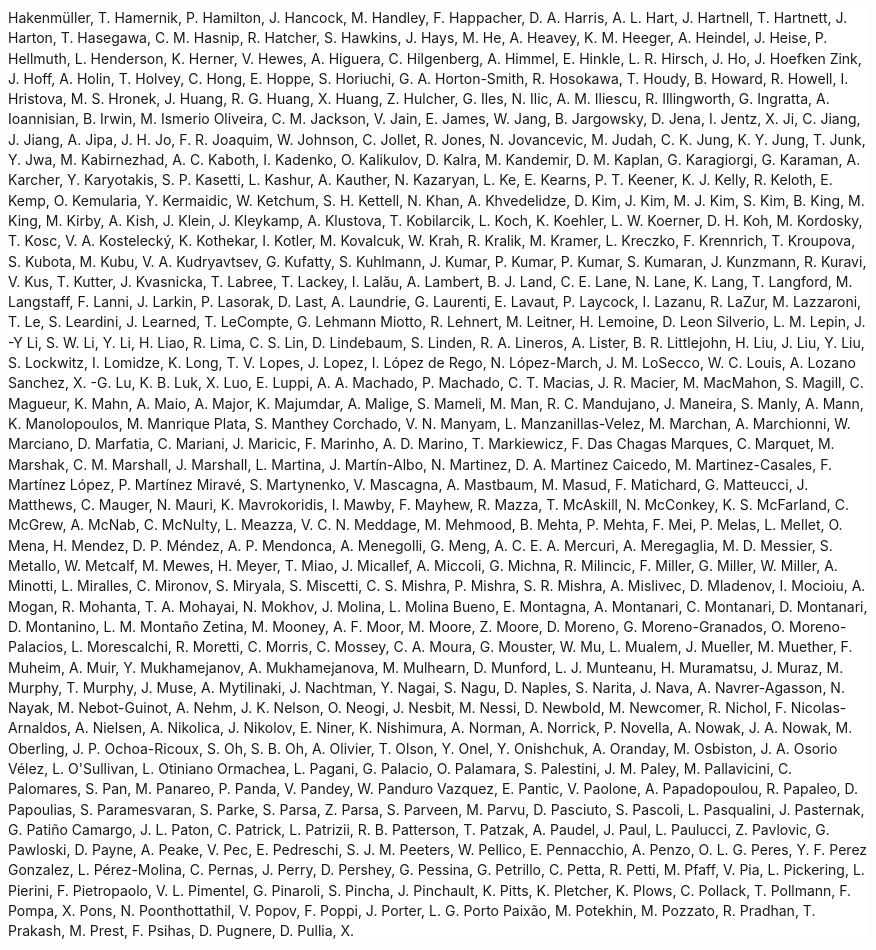 Hakenmüller, T. Hamernik, P. Hamilton, J. Hancock, M. Handley, F. Happacher, D. A. Harris, A. L. Hart, J. Hartnell, T. Hartnett, J. Harton, T. Hasegawa, C. M. Hasnip, R. Hatcher, S. Hawkins, J. Hays, M. He, A. Heavey, K. M. Heeger, A. Heindel, J. Heise, P. Hellmuth, L. Henderson, K. Herner, V. Hewes, A. Higuera, C. Hilgenberg, A. Himmel, E. Hinkle, L. R. Hirsch, J. Ho, J. Hoefken Zink, J. Hoff, A. Holin, T. Holvey, C. Hong, E. Hoppe, S. Horiuchi, G. A. Horton-Smith, R. Hosokawa, T. Houdy, B. Howard, R. Howell, I. Hristova, M. S. Hronek, J. Huang, R. G. Huang, X. Huang, Z. Hulcher, G. Iles, N. Ilic, A. M. Iliescu, R. Illingworth, G. Ingratta, A. Ioannisian, B. Irwin, M. Ismerio Oliveira, C. M. Jackson, V. Jain, E. James, W. Jang, B. Jargowsky, D. Jena, I. Jentz, X. Ji, C. Jiang, J. Jiang, A. Jipa, J. H. Jo, F. R. Joaquim, W. Johnson, C. Jollet, R. Jones, N. Jovancevic, M. Judah, C. K. Jung, K. Y. Jung, T. Junk, Y. Jwa, M. Kabirnezhad, A. C. Kaboth, I. Kadenko, O. Kalikulov, D. Kalra, M. Kandemir, D. M. Kaplan, G. Karagiorgi, G. Karaman, A. Karcher, Y. Karyotakis, S. P. Kasetti, L. Kashur, A. Kauther, N. Kazaryan, L. Ke, E. Kearns, P. T. Keener, K. J. Kelly, R. Keloth, E. Kemp, O. Kemularia, Y. Kermaidic, W. Ketchum, S. H. Kettell, N. Khan, A. Khvedelidze, D. Kim, J. Kim, M. J. Kim, S. Kim, B. King, M. King, M. Kirby, A. Kish, J. Klein, J. Kleykamp, A. Klustova, T. Kobilarcik, L. Koch, K. Koehler, L. W. Koerner, D. H. Koh, M. Kordosky, T. Kosc, V. A. Kostelecký, K. Kothekar, I. Kotler, M. Kovalcuk, W. Krah, R. Kralik, M. Kramer, L. Kreczko, F. Krennrich, T. Kroupova, S. Kubota, M. Kubu, V. A. Kudryavtsev, G. Kufatty, S. Kuhlmann, J. Kumar, P. Kumar, P. Kumar, S. Kumaran, J. Kunzmann, R. Kuravi, V. Kus, T. Kutter, J. Kvasnicka, T. Labree, T. Lackey, I. Lalău, A. Lambert, B. J. Land, C. E. Lane, N. Lane, K. Lang, T. Langford, M. Langstaff, F. Lanni, J. Larkin, P. Lasorak, D. Last, A. Laundrie, G. Laurenti, E. Lavaut, P. Laycock, I. Lazanu, R. LaZur, M. Lazzaroni, T. Le, S. Leardini, J. Learned, T. LeCompte, G. Lehmann Miotto, R. Lehnert, M. Leitner, H. Lemoine, D. Leon Silverio, L. M. Lepin, J. -Y Li, S. W. Li, Y. Li, H. Liao, R. Lima, C. S. Lin, D. Lindebaum, S. Linden, R. A. Lineros, A. Lister, B. R. Littlejohn, H. Liu, J. Liu, Y. Liu, S. Lockwitz, I. Lomidze, K. Long, T. V. Lopes, J. Lopez, I. López de Rego, N. López-March, J. M. LoSecco, W. C. Louis, A. Lozano Sanchez, X. -G. Lu, K. B. Luk, X. Luo, E. Luppi, A. A. Machado, P. Machado, C. T. Macias, J. R. Macier, M. MacMahon, S. Magill, C. Magueur, K. Mahn, A. Maio, A. Major, K. Majumdar, A. Malige, S. Mameli, M. Man, R. C. Mandujano, J. Maneira, S. Manly, A. Mann, K. Manolopoulos, M. Manrique Plata, S. Manthey Corchado, V. N. Manyam, L. Manzanillas-Velez, M. Marchan, A. Marchionni, W. Marciano, D. Marfatia, C. Mariani, J. Maricic, F. Marinho, A. D. Marino, T. Markiewicz, F. Das Chagas Marques, C. Marquet, M. Marshak, C. M. Marshall, J. Marshall, L. Martina, J. Martín-Albo, N. Martinez, D. A. Martinez Caicedo, M. Martinez-Casales, F. Martínez López, P. Martínez Miravé, S. Martynenko, V. Mascagna, A. Mastbaum, M. Masud, F. Matichard, G. Matteucci, J. Matthews, C. Mauger, N. Mauri, K. Mavrokoridis, I. Mawby, F. Mayhew, R. Mazza, T. McAskill, N. McConkey, K. S. McFarland, C. McGrew, A. McNab, C. McNulty, L. Meazza, V. C. N. Meddage, M. Mehmood, B. Mehta, P. Mehta, F. Mei, P. Melas, L. Mellet, O. Mena, H. Mendez, D. P. Méndez, A. P. Mendonca, A. Menegolli, G. Meng, A. C. E. A. Mercuri, A. Meregaglia, M. D. Messier, S. Metallo, W. Metcalf, M. Mewes, H. Meyer, T. Miao, J. Micallef, A. Miccoli, G. Michna, R. Milincic, F. Miller, G. Miller, W. Miller, A. Minotti, L. Miralles, C. Mironov, S. Miryala, S. Miscetti, C. S. Mishra, P. Mishra, S. R. Mishra, A. Mislivec, D. Mladenov, I. Mocioiu, A. Mogan, R. Mohanta, T. A. Mohayai, N. Mokhov, J. Molina, L. Molina Bueno, E. Montagna, A. Montanari, C. Montanari, D. Montanari, D. Montanino, L. M. Montaño Zetina, M. Mooney, A. F. Moor, M. Moore, Z. Moore, D. Moreno, G. Moreno-Granados, O. Moreno-Palacios, L. Morescalchi, R. Moretti, C. Morris, C. Mossey, C. A. Moura, G. Mouster, W. Mu, L. Mualem, J. Mueller, M. Muether, F. Muheim, A. Muir, Y. Mukhamejanov, A. Mukhamejanova, M. Mulhearn, D. Munford, L. J. Munteanu, H. Muramatsu, J. Muraz, M. Murphy, T. Murphy, J. Muse, A. Mytilinaki, J. Nachtman, Y. Nagai, S. Nagu, D. Naples, S. Narita, J. Nava, A. Navrer-Agasson, N. Nayak, M. Nebot-Guinot, A. Nehm, J. K. Nelson, O. Neogi, J. Nesbit, M. Nessi, D. Newbold, M. Newcomer, R. Nichol, F. Nicolas-Arnaldos, A. Nielsen, A. Nikolica, J. Nikolov, E. Niner, K. Nishimura, A. Norman, A. Norrick, P. Novella, A. Nowak, J. A. Nowak, M. Oberling, J. P. Ochoa-Ricoux, S. Oh, S. B. Oh, A. Olivier, T. Olson, Y. Onel, Y. Onishchuk, A. Oranday, M. Osbiston, J. A. Osorio Vélez, L. O'Sullivan, L. Otiniano Ormachea, L. Pagani, G. Palacio, O. Palamara, S. Palestini, J. M. Paley, M. Pallavicini, C. Palomares, S. Pan, M. Panareo, P. Panda, V. Pandey, W. Panduro Vazquez, E. Pantic, V. Paolone, A. Papadopoulou, R. Papaleo, D. Papoulias, S. Paramesvaran, S. Parke, S. Parsa, Z. Parsa, S. Parveen, M. Parvu, D. Pasciuto, S. Pascoli, L. Pasqualini, J. Pasternak, G. Patiño Camargo, J. L. Paton, C. Patrick, L. Patrizii, R. B. Patterson, T. Patzak, A. Paudel, J. Paul, L. Paulucci, Z. Pavlovic, G. Pawloski, D. Payne, A. Peake, V. Pec, E. Pedreschi, S. J. M. Peeters, W. Pellico, E. Pennacchio, A. Penzo, O. L. G. Peres, Y. F. Perez Gonzalez, L. Pérez-Molina, C. Pernas, J. Perry, D. Pershey, G. Pessina, G. Petrillo, C. Petta, R. Petti, M. Pfaff, V. Pia, L. Pickering, L. Pierini, F. Pietropaolo, V. L. Pimentel, G. Pinaroli, S. Pincha, J. Pinchault, K. Pitts, K. Pletcher, K. Plows, C. Pollack, T. Pollmann, F. Pompa, X. Pons, N. Poonthottathil, V. Popov, F. Poppi, J. Porter, L. G. Porto Paixão, M. Potekhin, M. Pozzato, R. Pradhan, T. Prakash, M. Prest, F. Psihas, D. Pugnere, D. Pullia, X.